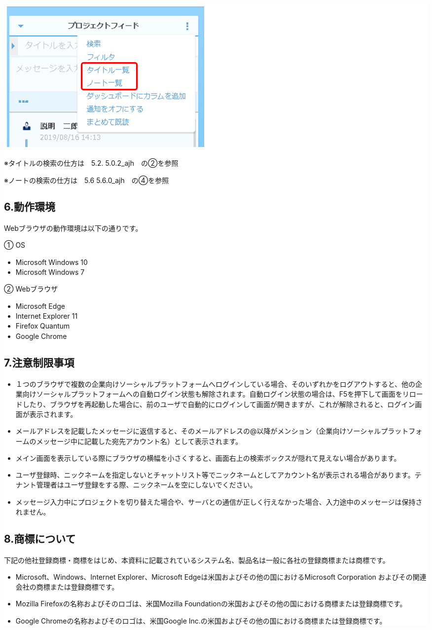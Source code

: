 ![166](img/166.PNG)

※タイトルの検索の仕方は　5.2. 5.0.2_ajh　の②を参照

※ノートの検索の仕方は　5.6 5.6.0_ajh　の④を参照

## 6.動作環境

Webブラウザの動作環境は以下の通りです。

①	OS

+ Microsoft Windows 10
+ Microsoft Windows 7


②	Webブラウザ

+ Microsoft Edge	
+ Internet Explorer 11
+ Firefox Quantum
+ Google Chrome

## 7.注意制限事項

+ １つのブラウザで複数の企業向けソーシャルプラットフォームへログインしている場合、そのいずれかをログアウトすると、他の企業向けソーシャルプラットフォームへの自動ログイン状態も解除されます。自動ログイン状態の場合は、F5を押下して画面をリロードしたり、ブラウザを再起動した場合に、前のユーザで自動的にログインして画面が開きますが、これが解除されると、ログイン画面が表示されます。

+ メールアドレスを記載したメッセージに返信すると、そのメールアドレスの@以降がメンション（企業向けソーシャルプラットフォームのメッセージ中に記載した宛先アカウント名）として表示されます。

+ メイン画面を表示している際にブラウザの横幅を小さくすると、画面右上の検索ボックスが隠れて見えない場合があります。

+ ユーザ登録時、ニックネームを指定しないとチャットリスト等でニックネームとしてアカウント名が表示される場合があります。テナント管理者はユーザ登録をする際、ニックネームを空にしないでください。

+ メッセージ入力中にプロジェクトを切り替えた場合や、サーバとの通信が正しく行えなかった場合、入力途中のメッセージは保持されません。

## 8.商標について

下記の他社登録商標・商標をはじめ、本資料に記載されているシステム名、製品名は一般に各社の登録商標または商標です。

+ Microsoft、Windows、Internet Explorer、Microsoft Edgeは米国およびその他の国におけるMicrosoft Corporation およびその関連会社の商標または登録商標です。

+ Mozilla Firefoxの名称およびそのロゴは、米国Mozilla Foundationの米国およびその他の国における商標または登録商標です。

+ Google Chromeの名称およびそのロゴは、米国Google Inc.の米国およびその他の国における商標または登録商標です。

